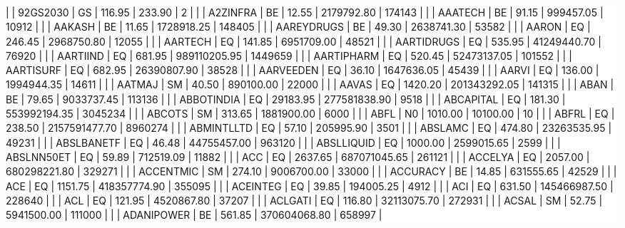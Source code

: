 |  | 92GS2030 | GS | 116.95 | 233.90 | 2 |
|  | A2ZINFRA | BE | 12.55 | 2179792.80 | 174143 |
|  | AAATECH | BE | 91.15 | 999457.05 | 10912 |
|  | AAKASH | BE | 11.65 | 1728918.25 | 148405 |
|  | AAREYDRUGS | BE | 49.30 | 2638741.30 | 53582 |
|  | AARON | EQ | 246.45 | 2968750.80 | 12055 |
|  | AARTECH | EQ | 141.85 | 6951709.00 | 48521 |
|  | AARTIDRUGS | EQ | 535.95 | 41249440.70 | 76920 |
|  | AARTIIND | EQ | 681.95 | 989110205.95 | 1449659 |
|  | AARTIPHARM | EQ | 520.45 | 52473137.05 | 101552 |
|  | AARTISURF | EQ | 682.95 | 26390807.90 | 38528 |
|  | AARVEEDEN | EQ | 36.10 | 1647636.05 | 45439 |
|  | AARVI | EQ | 136.00 | 1994944.35 | 14611 |
|  | AATMAJ | SM | 40.50 | 890100.00 | 22000 |
|  | AAVAS | EQ | 1420.20 | 201343292.05 | 141315 |
|  | ABAN | BE | 79.65 | 9033737.45 | 113136 |
|  | ABBOTINDIA | EQ | 29183.95 | 277581838.90 | 9518 |
|  | ABCAPITAL | EQ | 181.30 | 553992194.35 | 3045234 |
|  | ABCOTS | SM | 313.65 | 1881900.00 | 6000 |
|  | ABFL | N0 | 1010.00 | 10100.00 | 10 |
|  | ABFRL | EQ | 238.50 | 2157591477.70 | 8960274 |
|  | ABMINTLLTD | EQ | 57.10 | 205995.90 | 3501 |
|  | ABSLAMC | EQ | 474.80 | 23263535.95 | 49231 |
|  | ABSLBANETF | EQ | 46.48 | 44755457.00 | 963120 |
|  | ABSLLIQUID | EQ | 1000.00 | 2599015.65 | 2599 |
|  | ABSLNN50ET | EQ | 59.89 | 712519.09 | 11882 |
|  | ACC | EQ | 2637.65 | 687071045.65 | 261121 |
|  | ACCELYA | EQ | 2057.00 | 680298221.80 | 329271 |
|  | ACCENTMIC | SM | 274.10 | 9006700.00 | 33000 |
|  | ACCURACY | BE | 14.85 | 631555.65 | 42529 |
|  | ACE | EQ | 1151.75 | 418357774.90 | 355095 |
|  | ACEINTEG | EQ | 39.85 | 194005.25 | 4912 |
|  | ACI | EQ | 631.50 | 145466987.50 | 228640 |
|  | ACL | EQ | 121.95 | 4520867.80 | 37207 |
|  | ACLGATI | EQ | 116.80 | 32113075.70 | 272931 |
|  | ACSAL | SM | 52.75 | 5941500.00 | 111000 |
|  | ADANIPOWER | BE | 561.85 | 370604068.80 | 658997 |